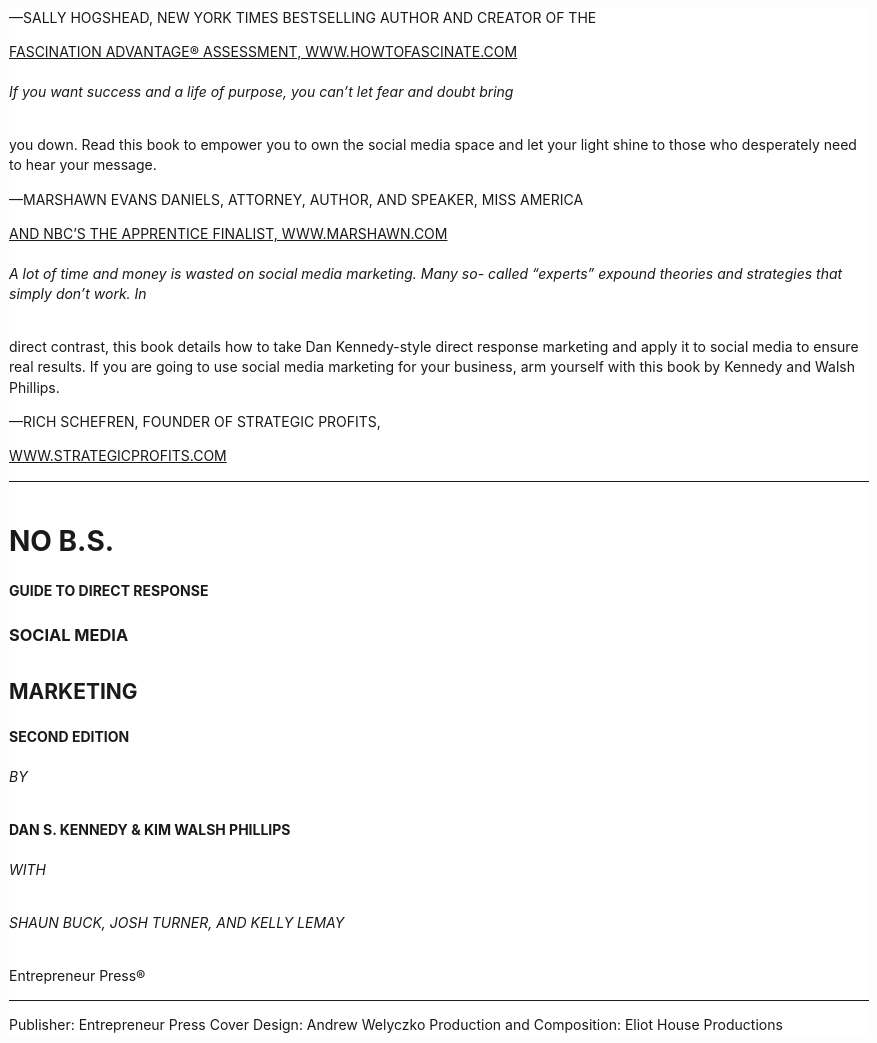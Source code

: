 —SALLY HOGSHEAD, NEW YORK TIMES BESTSELLING AUTHOR AND CREATOR OF THE

[FASCINATION ADVANTAGE® ASSESSMENT, WWW.HOWTOFASCINATE.COM](http://www.howtofascinate.com/)

###### If you want success and a life of purpose, you can’t let fear and doubt bring
 you down. Read this book to empower you to own the social media space and let your light shine to those who desperately need to hear your message.

—MARSHAWN EVANS DANIELS, ATTORNEY, AUTHOR, AND SPEAKER, MISS AMERICA

[AND NBC’S THE APPRENTICE FINALIST, WWW.MARSHAWN.COM](http://www.marshawn.com/)

###### A lot of time and money is wasted on social media marketing. Many so- called “experts” expound theories and strategies that simply don’t work. In
 direct contrast, this book details how to take Dan Kennedy-style direct response marketing and apply it to social media to ensure real results. If you
 are going to use social media marketing for your business, arm yourself
 with this book by Kennedy and Walsh Phillips.

—RICH SCHEFREN, FOUNDER OF STRATEGIC PROFITS,

[WWW.STRATEGICPROFITS.COM](http://www.strategicprofits.com/)


-----

# NO B.S.

#### GUIDE TO DIRECT RESPONSE

### SOCIAL MEDIA

## MARKETING

#### SECOND EDITION


###### BY


#### DAN S. KENNEDY & KIM WALSH PHILLIPS


###### WITH


###### SHAUN BUCK, JOSH TURNER, AND KELLY LEMAY

 Entrepreneur Press®


-----

Publisher: Entrepreneur Press
Cover Design: Andrew Welyczko
Production and Composition: Eliot House Productions
